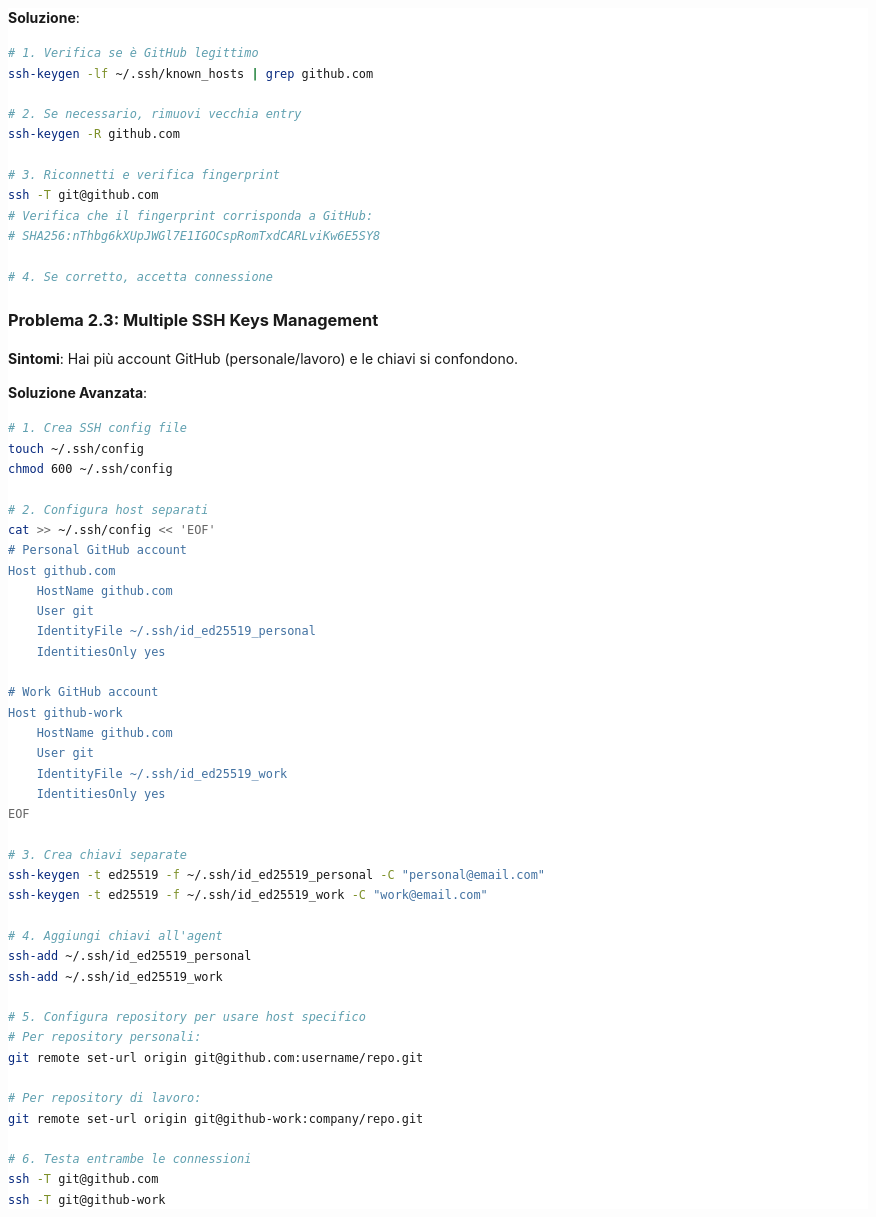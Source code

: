 **Soluzione**:

```bash
# 1. Verifica se è GitHub legittimo
ssh-keygen -lf ~/.ssh/known_hosts | grep github.com

# 2. Se necessario, rimuovi vecchia entry
ssh-keygen -R github.com

# 3. Riconnetti e verifica fingerprint
ssh -T git@github.com
# Verifica che il fingerprint corrisponda a GitHub:
# SHA256:nThbg6kXUpJWGl7E1IGOCspRomTxdCARLviKw6E5SY8

# 4. Se corretto, accetta connessione
```

### Problema 2.3: Multiple SSH Keys Management

**Sintomi**: Hai più account GitHub (personale/lavoro) e le chiavi si confondono.

**Soluzione Avanzata**:

```bash
# 1. Crea SSH config file
touch ~/.ssh/config
chmod 600 ~/.ssh/config

# 2. Configura host separati
cat >> ~/.ssh/config << 'EOF'
# Personal GitHub account
Host github.com
    HostName github.com
    User git
    IdentityFile ~/.ssh/id_ed25519_personal
    IdentitiesOnly yes

# Work GitHub account
Host github-work
    HostName github.com
    User git
    IdentityFile ~/.ssh/id_ed25519_work
    IdentitiesOnly yes
EOF

# 3. Crea chiavi separate
ssh-keygen -t ed25519 -f ~/.ssh/id_ed25519_personal -C "personal@email.com"
ssh-keygen -t ed25519 -f ~/.ssh/id_ed25519_work -C "work@email.com"

# 4. Aggiungi chiavi all'agent
ssh-add ~/.ssh/id_ed25519_personal
ssh-add ~/.ssh/id_ed25519_work

# 5. Configura repository per usare host specifico
# Per repository personali:
git remote set-url origin git@github.com:username/repo.git

# Per repository di lavoro:
git remote set-url origin git@github-work:company/repo.git

# 6. Testa entrambe le connessioni
ssh -T git@github.com
ssh -T git@github-work
```
